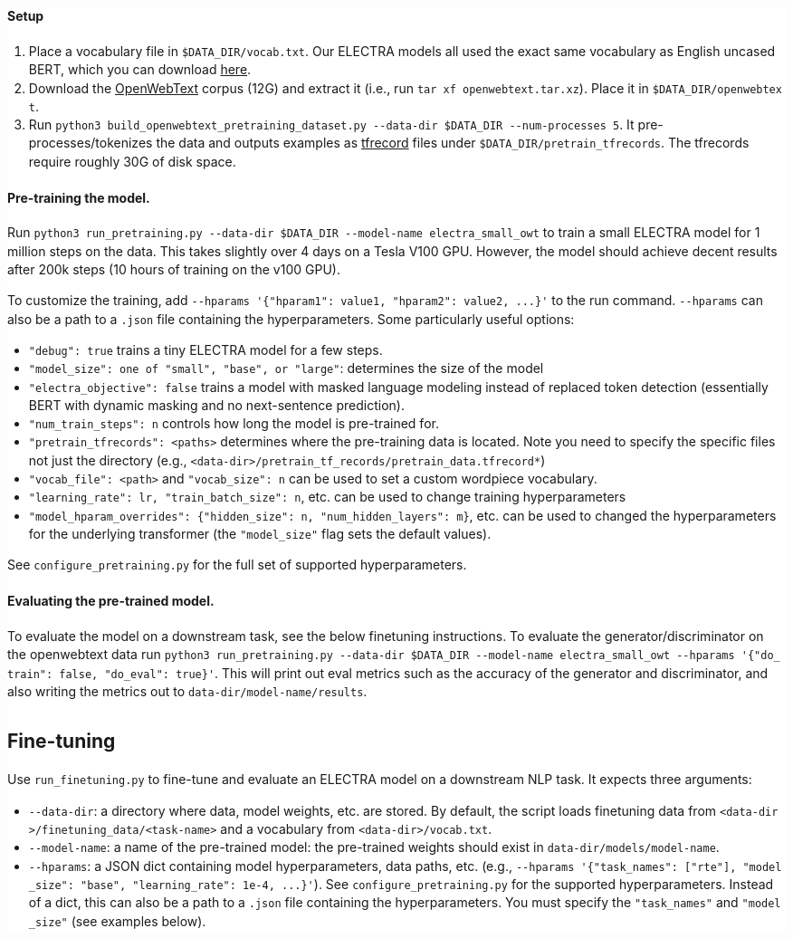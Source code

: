 #### Setup
1. Place a vocabulary file in `$DATA_DIR/vocab.txt`. Our ELECTRA models all used the exact same vocabulary as English uncased BERT, which you can download [here](https://storage.googleapis.com/electra-data/vocab.txt).
2. Download the [OpenWebText](https://skylion007.github.io/OpenWebTextCorpus/) corpus (12G) and extract it  (i.e., run `tar xf openwebtext.tar.xz`). Place it in `$DATA_DIR/openwebtext`.
3. Run `python3 build_openwebtext_pretraining_dataset.py --data-dir $DATA_DIR --num-processes 5`. It pre-processes/tokenizes the data and outputs examples as [tfrecord](https://www.tensorflow.org/tutorials/load_data/tfrecord) files under `$DATA_DIR/pretrain_tfrecords`. The tfrecords require roughly 30G of disk space.

#### Pre-training the model.
Run `python3 run_pretraining.py --data-dir $DATA_DIR --model-name electra_small_owt`
to train a small ELECTRA model for 1 million steps on the data. This takes slightly over 4 days on a Tesla V100 GPU. However, the model should achieve decent results after 200k steps (10 hours of training on the v100 GPU).

To customize the training, add `--hparams '{"hparam1": value1, "hparam2": value2, ...}'` to the run command. `--hparams` can also be a path to a `.json` file containing the hyperparameters. Some particularly useful options:

* `"debug": true` trains a tiny ELECTRA model for a few steps.
* `"model_size": one of "small", "base", or "large"`: determines the size of the model
* `"electra_objective": false` trains a model with masked language modeling instead of replaced token detection (essentially BERT with dynamic masking and no next-sentence prediction).
* `"num_train_steps": n` controls how long the model is pre-trained for.
* `"pretrain_tfrecords": <paths>` determines where the pre-training data is located. Note you need to specify the specific files not just the directory (e.g., `<data-dir>/pretrain_tf_records/pretrain_data.tfrecord*`)
* `"vocab_file": <path>` and `"vocab_size": n` can be used to set a custom wordpiece vocabulary.
* `"learning_rate": lr, "train_batch_size": n`, etc. can be used to change training hyperparameters
* `"model_hparam_overrides": {"hidden_size": n, "num_hidden_layers": m}`, etc. can be used to changed the hyperparameters for the underlying transformer (the `"model_size"` flag sets the default values).

See `configure_pretraining.py` for the full set of supported hyperparameters.

#### Evaluating the pre-trained model.

To evaluate the model on a downstream task, see the below finetuning instructions. To evaluate the generator/discriminator on the openwebtext data run `python3 run_pretraining.py --data-dir $DATA_DIR --model-name electra_small_owt --hparams '{"do_train": false, "do_eval": true}'`. This will print out eval metrics such as the accuracy of the generator and discriminator, and also writing the metrics out to `data-dir/model-name/results`.

## Fine-tuning

Use `run_finetuning.py` to fine-tune and evaluate an ELECTRA model on a downstream NLP task. It expects three arguments:

* `--data-dir`: a directory where data, model weights, etc. are stored. By default, the script loads finetuning data from `<data-dir>/finetuning_data/<task-name>` and a vocabulary from `<data-dir>/vocab.txt`.
*  `--model-name`: a name of the pre-trained model: the pre-trained weights should exist in `data-dir/models/model-name`.
* `--hparams`: a JSON dict containing model hyperparameters, data paths, etc. (e.g., `--hparams '{"task_names": ["rte"], "model_size": "base", "learning_rate": 1e-4, ...}'`). See `configure_pretraining.py` for the supported hyperparameters.  Instead of a dict, this can also be a path to a `.json` file containing the hyperparameters. You must specify the `"task_names"` and `"model_size"` (see examples below).
